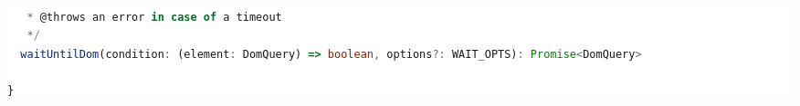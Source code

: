 ```typescript
   * @throws an error in case of a timeout
   */
  waitUntilDom(condition: (element: DomQuery) => boolean, options?: WAIT_OPTS): Promise<DomQuery>
  
}
```

